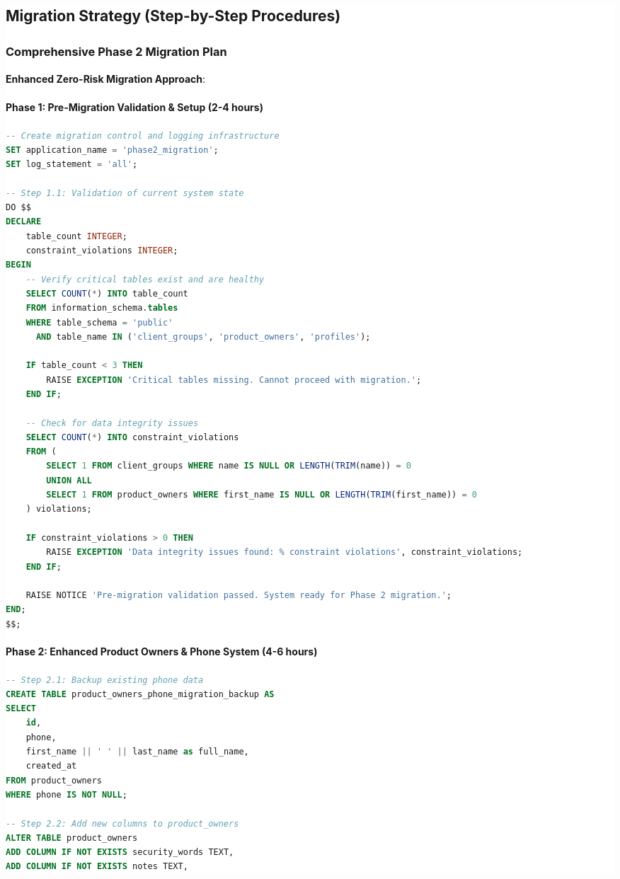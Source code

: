 ## Migration Strategy (Step-by-Step Procedures)

### Comprehensive Phase 2 Migration Plan

**Enhanced Zero-Risk Migration Approach**:

#### Phase 1: Pre-Migration Validation & Setup (2-4 hours)
```sql
-- Create migration control and logging infrastructure
SET application_name = 'phase2_migration';
SET log_statement = 'all';

-- Step 1.1: Validation of current system state
DO $$
DECLARE
    table_count INTEGER;
    constraint_violations INTEGER;
BEGIN
    -- Verify critical tables exist and are healthy
    SELECT COUNT(*) INTO table_count 
    FROM information_schema.tables 
    WHERE table_schema = 'public' 
      AND table_name IN ('client_groups', 'product_owners', 'profiles');
    
    IF table_count < 3 THEN
        RAISE EXCEPTION 'Critical tables missing. Cannot proceed with migration.';
    END IF;
    
    -- Check for data integrity issues
    SELECT COUNT(*) INTO constraint_violations
    FROM (
        SELECT 1 FROM client_groups WHERE name IS NULL OR LENGTH(TRIM(name)) = 0
        UNION ALL
        SELECT 1 FROM product_owners WHERE first_name IS NULL OR LENGTH(TRIM(first_name)) = 0
    ) violations;
    
    IF constraint_violations > 0 THEN
        RAISE EXCEPTION 'Data integrity issues found: % constraint violations', constraint_violations;
    END IF;
    
    RAISE NOTICE 'Pre-migration validation passed. System ready for Phase 2 migration.';
END;
$$;
```

#### Phase 2: Enhanced Product Owners & Phone System (4-6 hours)
```sql
-- Step 2.1: Backup existing phone data
CREATE TABLE product_owners_phone_migration_backup AS 
SELECT 
    id,
    phone,
    first_name || ' ' || last_name as full_name,
    created_at
FROM product_owners 
WHERE phone IS NOT NULL;

-- Step 2.2: Add new columns to product_owners
ALTER TABLE product_owners 
ADD COLUMN IF NOT EXISTS security_words TEXT,
ADD COLUMN IF NOT EXISTS notes TEXT,
```